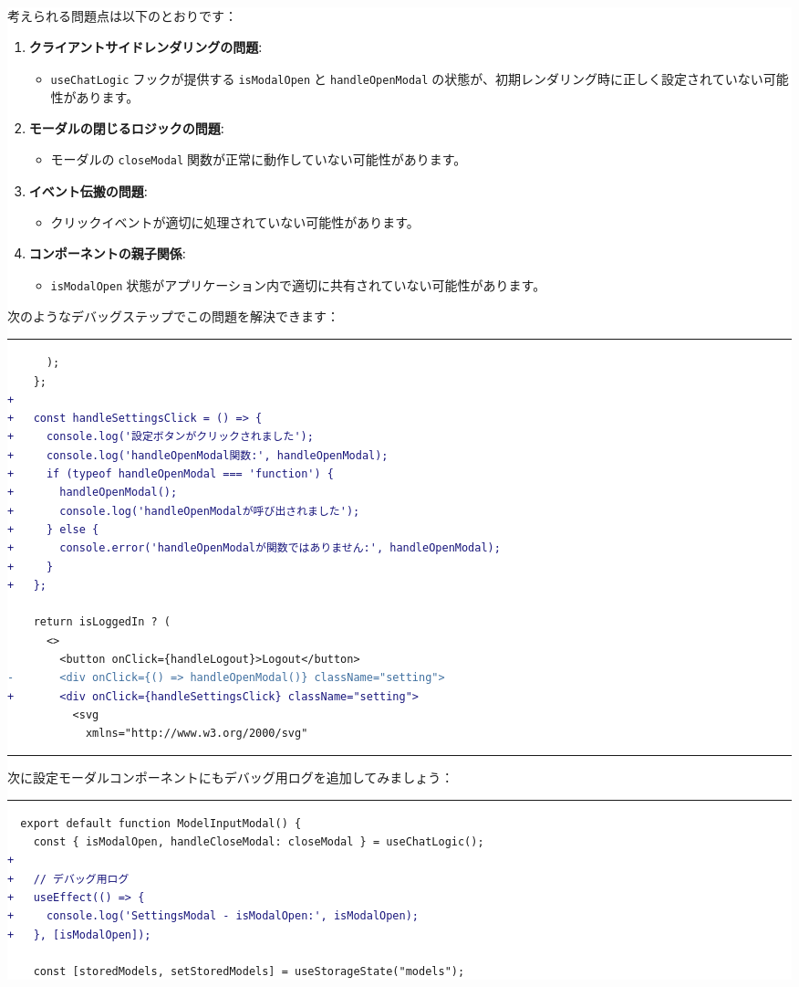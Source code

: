 考えられる問題点は以下のとおりです：

1. **クライアントサイドレンダリングの問題**: 
   - `useChatLogic` フックが提供する `isModalOpen` と `handleOpenModal` の状態が、初期レンダリング時に正しく設定されていない可能性があります。

2. **モーダルの閉じるロジックの問題**:
   - モーダルの `closeModal` 関数が正常に動作していない可能性があります。

3. **イベント伝搬の問題**:
   - クリックイベントが適切に処理されていない可能性があります。

4. **コンポーネントの親子関係**:
   - `isModalOpen` 状態がアプリケーション内で適切に共有されていない可能性があります。

次のようなデバッグステップでこの問題を解決できます：

---

```diff
      );
    };
+ 
+   const handleSettingsClick = () => {
+     console.log('設定ボタンがクリックされました');
+     console.log('handleOpenModal関数:', handleOpenModal);
+     if (typeof handleOpenModal === 'function') {
+       handleOpenModal();
+       console.log('handleOpenModalが呼び出されました');
+     } else {
+       console.error('handleOpenModalが関数ではありません:', handleOpenModal);
+     }
+   };
  
    return isLoggedIn ? (
      <>
        <button onClick={handleLogout}>Logout</button>
-       <div onClick={() => handleOpenModal()} className="setting">
+       <div onClick={handleSettingsClick} className="setting">
          <svg
            xmlns="http://www.w3.org/2000/svg"
```

---

次に設定モーダルコンポーネントにもデバッグ用ログを追加してみましょう：

---

```diff
  export default function ModelInputModal() {
    const { isModalOpen, handleCloseModal: closeModal } = useChatLogic();
+ 
+   // デバッグ用ログ
+   useEffect(() => {
+     console.log('SettingsModal - isModalOpen:', isModalOpen);
+   }, [isModalOpen]);
  
    const [storedModels, setStoredModels] = useStorageState("models");
```
